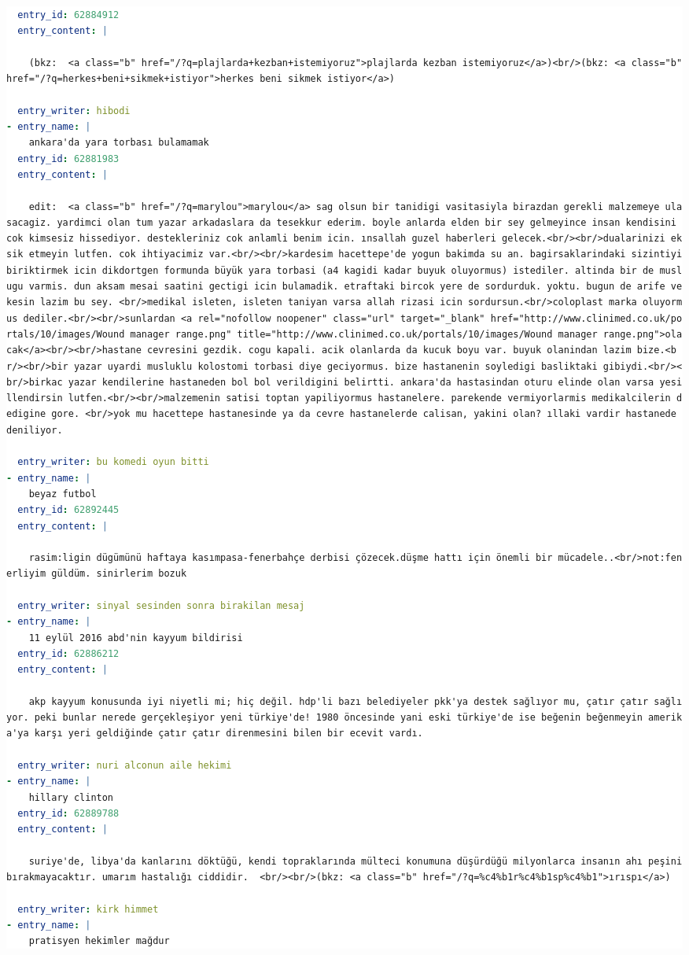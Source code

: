 ```yaml
  entry_id: 62884912
  entry_content: |
    
    (bkz:  <a class="b" href="/?q=plajlarda+kezban+istemiyoruz">plajlarda kezban istemiyoruz</a>)<br/>(bkz: <a class="b" href="/?q=herkes+beni+sikmek+istiyor">herkes beni sikmek istiyor</a>)
   
  entry_writer: hibodi
- entry_name: |
    ankara'da yara torbası bulamamak
  entry_id: 62881983
  entry_content: |
    
    edit:  <a class="b" href="/?q=marylou">marylou</a> sag olsun bir tanidigi vasitasiyla birazdan gerekli malzemeye ulasacagiz. yardimci olan tum yazar arkadaslara da tesekkur ederim. boyle anlarda elden bir sey gelmeyince insan kendisini cok kimsesiz hissediyor. destekleriniz cok anlamli benim icin. ınsallah guzel haberleri gelecek.<br/><br/>dualarinizi eksik etmeyin lutfen. cok ihtiyacimiz var.<br/><br/>kardesim hacettepe'de yogun bakimda su an. bagirsaklarindaki sizintiyi biriktirmek icin dikdortgen formunda büyük yara torbasi (a4 kagidi kadar buyuk oluyormus) istediler. altinda bir de muslugu varmis. dun aksam mesai saatini gectigi icin bulamadik. etraftaki bircok yere de sordurduk. yoktu. bugun de arife ve kesin lazim bu sey. <br/>medikal isleten, isleten taniyan varsa allah rizasi icin sordursun.<br/>coloplast marka oluyormus dediler.<br/><br/>sunlardan <a rel="nofollow noopener" class="url" target="_blank" href="http://www.clinimed.co.uk/portals/10/images/Wound manager range.png" title="http://www.clinimed.co.uk/portals/10/images/Wound manager range.png">olacak</a><br/><br/>hastane cevresini gezdik. cogu kapali. acik olanlarda da kucuk boyu var. buyuk olanindan lazim bize.<br/><br/>bir yazar uyardi musluklu kolostomi torbasi diye geciyormus. bize hastanenin soyledigi basliktaki gibiydi.<br/><br/>birkac yazar kendilerine hastaneden bol bol verildigini belirtti. ankara'da hastasindan oturu elinde olan varsa yesillendirsin lutfen.<br/><br/>malzemenin satisi toptan yapiliyormus hastanelere. parekende vermiyorlarmis medikalcilerin dedigine gore. <br/>yok mu hacettepe hastanesinde ya da cevre hastanelerde calisan, yakini olan? ıllaki vardir hastanede deniliyor.
   
  entry_writer: bu komedi oyun bitti
- entry_name: |
    beyaz futbol
  entry_id: 62892445
  entry_content: |
    
    rasim:ligin dügümünü haftaya kasımpasa-fenerbahçe derbisi çözecek.düşme hattı için önemli bir mücadele..<br/>not:fenerliyim güldüm. sinirlerim bozuk
   
  entry_writer: sinyal sesinden sonra birakilan mesaj
- entry_name: |
    11 eylül 2016 abd'nin kayyum bildirisi
  entry_id: 62886212
  entry_content: |
    
    akp kayyum konusunda iyi niyetli mi; hiç değil. hdp'li bazı belediyeler pkk'ya destek sağlıyor mu, çatır çatır sağlıyor. peki bunlar nerede gerçekleşiyor yeni türkiye'de! 1980 öncesinde yani eski türkiye'de ise beğenin beğenmeyin amerika'ya karşı yeri geldiğinde çatır çatır direnmesini bilen bir ecevit vardı.
    
  entry_writer: nuri alconun aile hekimi
- entry_name: |
    hillary clinton
  entry_id: 62889788
  entry_content: |
    
    suriye'de, libya'da kanlarını döktüğü, kendi topraklarında mülteci konumuna düşürdüğü milyonlarca insanın ahı peşini bırakmayacaktır. umarım hastalığı ciddidir.  <br/><br/>(bkz: <a class="b" href="/?q=%c4%b1r%c4%b1sp%c4%b1">ırıspı</a>)
   
  entry_writer: kirk himmet
- entry_name: |
    pratisyen hekimler mağdur
```